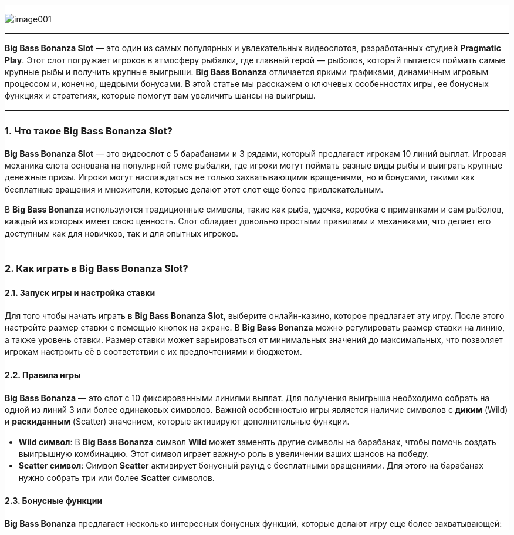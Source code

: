 ***

![image001](https://github.com/user-attachments/assets/e97cacd0-dc02-40db-8b9b-1dd8dce8c385)
***

**Big Bass Bonanza Slot** — это один из самых популярных и увлекательных видеослотов, разработанных студией **Pragmatic Play**. Этот слот погружает игроков в атмосферу рыбалки, где главный герой — рыболов, который пытается поймать самые крупные рыбы и получить крупные выигрыши. **Big Bass Bonanza** отличается яркими графиками, динамичным игровым процессом и, конечно, щедрыми бонусами. В этой статье мы расскажем о ключевых особенностях игры, ее бонусных функциях и стратегиях, которые помогут вам увеличить шансы на выигрыш.

***

### 1. Что такое **Big Bass Bonanza Slot**?

**Big Bass Bonanza Slot** — это видеослот с 5 барабанами и 3 рядами, который предлагает игрокам 10 линий выплат. Игровая механика слота основана на популярной теме рыбалки, где игроки могут поймать разные виды рыбы и выиграть крупные денежные призы. Игроки могут наслаждаться не только захватывающими вращениями, но и бонусами, такими как бесплатные вращения и множители, которые делают этот слот еще более привлекательным.

В **Big Bass Bonanza** используются традиционные символы, такие как рыба, удочка, коробка с приманками и сам рыболов, каждый из которых имеет свою ценность. Слот обладает довольно простыми правилами и механиками, что делает его доступным как для новичков, так и для опытных игроков.

***

### 2. Как играть в **Big Bass Bonanza Slot**?

#### 2.1. **Запуск игры и настройка ставки**

Для того чтобы начать играть в **Big Bass Bonanza Slot**, выберите онлайн-казино, которое предлагает эту игру. После этого настройте размер ставки с помощью кнопок на экране. В **Big Bass Bonanza** можно регулировать размер ставки на линию, а также уровень ставки. Размер ставки может варьироваться от минимальных значений до максимальных, что позволяет игрокам настроить её в соответствии с их предпочтениями и бюджетом.

#### 2.2. **Правила игры**

**Big Bass Bonanza** — это слот с 10 фиксированными линиями выплат. Для получения выигрыша необходимо собрать на одной из линий 3 или более одинаковых символов. Важной особенностью игры является наличие символов с **диким** (Wild) и **раскиданным** (Scatter) значением, которые активируют дополнительные функции.

* **Wild символ**: В **Big Bass Bonanza** символ **Wild** может заменять другие символы на барабанах, чтобы помочь создать выигрышную комбинацию. Этот символ играет важную роль в увеличении ваших шансов на победу.
* **Scatter символ**: Символ **Scatter** активирует бонусный раунд с бесплатными вращениями. Для этого на барабанах нужно собрать три или более **Scatter** символов.

#### 2.3. **Бонусные функции**

**Big Bass Bonanza** предлагает несколько интересных бонусных функций, которые делают игру еще более захватывающей:
